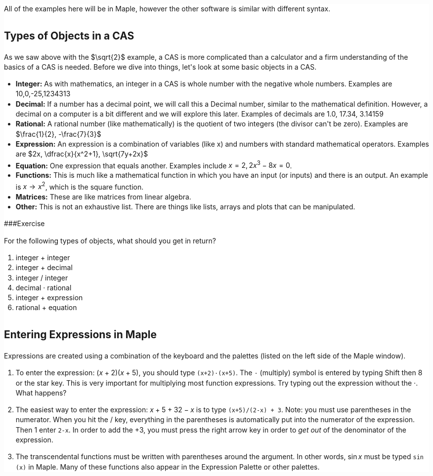 All of the examples here will be in Maple, however the other software is similar with different syntax.  

Types of Objects in a CAS
------

As we saw above with the $\sqrt{2}$ example, a CAS is more complicated than a calculator and a firm understanding of the basics of a CAS is needed.  Before we dive into things, let's look at some basic objects in a CAS.  

* **Integer:**  As with mathematics, an integer in a CAS is whole number with the negative whole numbers.    Examples are 10,0,-25,1234313
* **Decimal:**  If a number has a decimal point, we will call this a Decimal number, similar to the mathematical definition.  However, a decimal on a computer is a bit different and we will explore this later.   Examples of decimals are 1.0, 17.34, 3.14159
* **Rational:**  A rational number (like mathematically) is the quotient of two integers (the divisor can't be zero).  Examples are $\frac{1}{2}, -\frac{7}{3}$
* **Expression:**  An expression is a combination of variables (like x) and numbers with standard mathematical operators.  Examples are $2x, \dfrac{x}{x^2+1}, \sqrt{7y+2x}$ 
* **Equation:**  One expression that equals another.  Examples include $x=2, 2x^3-8x=0$. 
* **Functions:** This is much like a mathematical function in which you have an input (or inputs) and there is an output.  An example is $x\rightarrow x^2$, which is the square function.
* **Matrices:** These are like matrices from linear algebra. 
* **Other:** This is not an exhaustive list.  There are things like lists, arrays and plots that can be manipulated.  


###Exercise

For the following types of objects, what should you get in return?

1. integer + integer
2. integer + decimal
3. integer / integer
4. decimal · rational
5. integer + expression
6. rational + equation

Entering Expressions in Maple
-----

Expressions are created using a combination of the keyboard and the palettes (listed on the left side of the Maple window).

1. To enter the expression: $(x + 2)(x + 5)$, you should type `(x+2)·(x+5)`. The `·` (multiply) symbol is entered by typing Shift then 8 or the star key. This is very important for multiplying most function expressions. Try typing out the expression without the ·. What happens?

2. The easiest way to enter the expression: $x+5+3 2−x$ is to type `(x+5)/(2-x) + 3`. Note: you must use parentheses in the numerator. When you hit the / key, everything in the parentheses is automatically put into the numerator of the expression. Then 1 enter `2-x`. In order to add the +3, you must press the right arrow key in order to *get out* of the denominator of the expression.

3. The transcendental functions must be written with parentheses around the argument. In other words, $\sin x$ must be typed `sin(x)` in Maple. Many of these functions also appear in the Expression Palette or other palettes.
